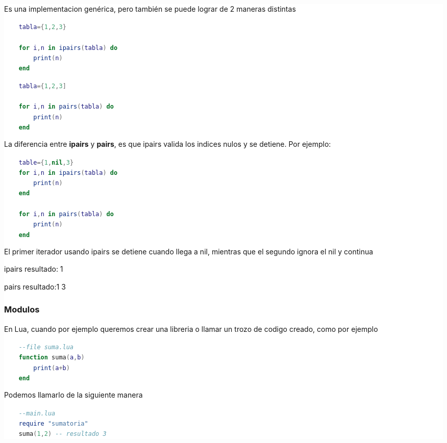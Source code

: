 Es una implementacion genérica, pero también se puede lograr de 2 maneras distintas

```lua
	tabla={1,2,3}
	
	for i,n in ipairs(tabla) do
		print(n)
	end
```

```lua
	tabla={1,2,3]

	for i,n in pairs(tabla) do
		print(n)
	end
```

La diferencia entre **ipairs** y **pairs**, es que ipairs valida los indices nulos y se detiene.
Por ejemplo:
```lua
	table={1,nil,3}
	for i,n in ipairs(tabla) do
		print(n)
	end
	
	for i,n in pairs(tabla) do
		print(n)
	end
```

El primer iterador usando ipairs se detiene cuando llega a nil, mientras que el segundo ignora el nil y continua

ipairs resultado: 1

pairs resultado:1 3

### Modulos

En Lua, cuando por ejemplo queremos crear una libreria o llamar un trozo de codigo creado, como por ejemplo

```lua
	--file suma.lua
	function suma(a,b)
		print(a+b)
	end
```

Podemos llamarlo de la siguiente manera
```lua
	--main.lua
	require "sumatoria"
	suma(1,2) -- resultado 3
```
